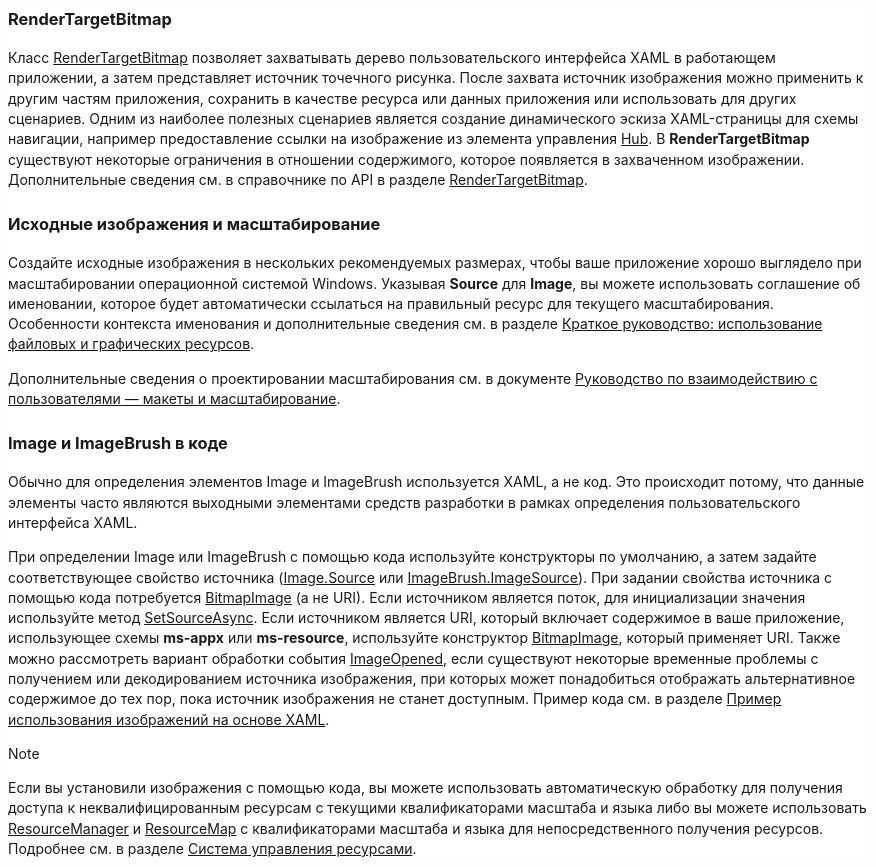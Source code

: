 ### <a name="rendertargetbitmap"></a>RenderTargetBitmap

Класс [RenderTargetBitmap](https://msdn.microsoft.com/library/windows/apps/xaml/windows.ui.xaml.media.imaging.rendertargetbitmap.aspx) позволяет захватывать дерево пользовательского интерфейса XAML в работающем приложении, а затем представляет источник точечного рисунка. После захвата источник изображения можно применить к другим частям приложения, сохранить в качестве ресурса или данных приложения или использовать для других сценариев. Одним из наиболее полезных сценариев является создание динамического эскиза XAML-страницы для схемы навигации, например предоставление ссылки на изображение из элемента управления [Hub](https://msdn.microsoft.com/library/windows/apps/xaml/windows.ui.xaml.controls.hub.aspx). В **RenderTargetBitmap** существуют некоторые ограничения в отношении содержимого, которое появляется в захваченном изображении. Дополнительные сведения см. в справочнике по API в разделе [RenderTargetBitmap](https://msdn.microsoft.com/library/windows/apps/xaml/windows.ui.xaml.media.imaging.rendertargetbitmap.aspx).

### <a name="image-sources-and-scaling"></a>Исходные изображения и масштабирование

Создайте исходные изображения в нескольких рекомендуемых размерах, чтобы ваше приложение хорошо выглядело при масштабировании операционной системой Windows. Указывая **Source** для **Image**, вы можете использовать соглашение об именовании, которое будет автоматически ссылаться на правильный ресурс для текущего масштабирования. Особенности контекста именования и дополнительные сведения см. в разделе [Краткое руководство: использование файловых и графических ресурсов](https://msdn.microsoft.com/library/windows/apps/xaml/hh965325).

Дополнительные сведения о проектировании масштабирования см. в документе [Руководство по взаимодействию с пользователями — макеты и масштабирование](https://msdn.microsoft.com/library/windows/apps/dn611863).

### <a name="image-and-imagebrush-in-code"></a>Image и ImageBrush в коде

Обычно для определения элементов Image и ImageBrush используется XAML, а не код. Это происходит потому, что данные элементы часто являются выходными элементами средств разработки в рамках определения пользовательского интерфейса XAML.

При определении Image или ImageBrush с помощью кода используйте конструкторы по умолчанию, а затем задайте соответствующее свойство источника ([Image.Source](https://msdn.microsoft.com/library/windows/apps/xaml/windows.ui.xaml.controls.image.source.aspx) или [ImageBrush.ImageSource](https://msdn.microsoft.com/library/windows/apps/xaml/windows.ui.xaml.media.imagebrush.imagesource.aspx)). При задании свойства источника с помощью кода потребуется [BitmapImage](https://msdn.microsoft.com/library/windows/apps/xaml/windows.ui.xaml.media.imaging.bitmapimage.aspx) (а не URI). Если источником является поток, для инициализации значения используйте метод [SetSourceAsync](https://msdn.microsoft.com/library/windows/apps/xaml/windows.ui.xaml.media.imaging.bitmapsource.setsourceasync.aspx). Если источником является URI, который включает содержимое в ваше приложение, использующее схемы **ms-appx** или **ms-resource**, используйте конструктор [BitmapImage](https://msdn.microsoft.com/library/windows/apps/xaml/br243238.aspx), который применяет URI. Также можно рассмотреть вариант обработки события [ImageOpened](https://msdn.microsoft.com/library/windows/apps/windows.ui.xaml.media.imaging.bitmapimage.imageopened.aspx), если существуют некоторые временные проблемы с получением или декодированием источника изображения, при которых может понадобиться отображать альтернативное содержимое до тех пор, пока источник изображения не станет доступным. Пример кода см. в разделе [Пример использования изображений на основе XAML](http://go.microsoft.com/fwlink/p/?linkid=238575).

> [!NOTE]
> Если вы установили изображения с помощью кода, вы можете использовать автоматическую обработку для получения доступа к неквалифицированным ресурсам с текущими квалификаторами масштаба и языка либо вы можете использовать [ResourceManager](https://msdn.microsoft.com/library/windows/apps/xaml/windows.applicationmodel.resources.core.resourcemanager.aspx) и [ResourceMap](https://msdn.microsoft.com/library/windows/apps/xaml/windows.applicationmodel.resources.core.resourcemap.aspx) с квалификаторами масштаба и языка для непосредственного получения ресурсов. Подробнее см. в разделе [Система управления ресурсами](https://msdn.microsoft.com/library/windows/apps/xaml/jj552947.aspx).
